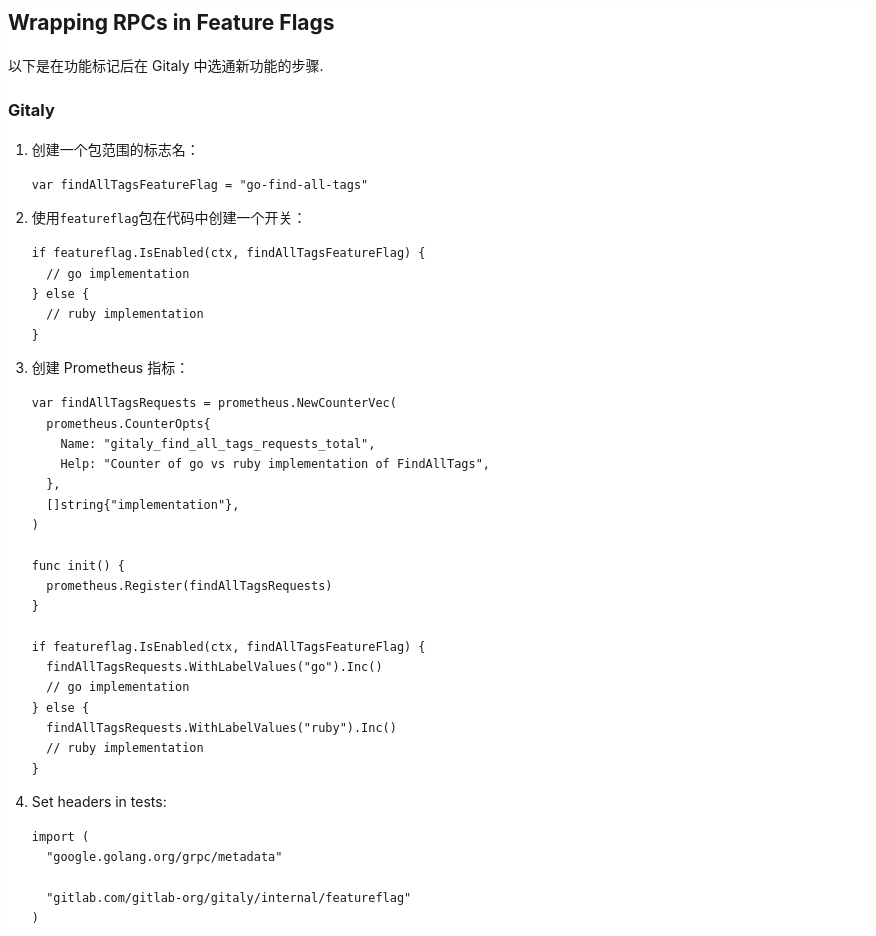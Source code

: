 ## Wrapping RPCs in Feature Flags[](#wrapping-rpcs-in-feature-flags "Permalink")

以下是在功能标记后在 Gitaly 中选通新功能的步骤.

### Gitaly[](#gitaly "Permalink")

1.  创建一个包范围的标志名：

    ```
    var findAllTagsFeatureFlag = "go-find-all-tags" 
    ```

2.  使用`featureflag`包在代码中创建一个开关：

    ```
    if featureflag.IsEnabled(ctx, findAllTagsFeatureFlag) {
      // go implementation
    } else {
      // ruby implementation
    } 
    ```

3.  创建 Prometheus 指标：

    ```
    var findAllTagsRequests = prometheus.NewCounterVec(
      prometheus.CounterOpts{
        Name: "gitaly_find_all_tags_requests_total",
        Help: "Counter of go vs ruby implementation of FindAllTags",
      },
      []string{"implementation"},
    )

    func init() {
      prometheus.Register(findAllTagsRequests)
    }

    if featureflag.IsEnabled(ctx, findAllTagsFeatureFlag) {
      findAllTagsRequests.WithLabelValues("go").Inc()
      // go implementation
    } else {
      findAllTagsRequests.WithLabelValues("ruby").Inc()
      // ruby implementation
    } 
    ```

4.  Set headers in tests:

    ```
    import (
      "google.golang.org/grpc/metadata"

      "gitlab.com/gitlab-org/gitaly/internal/featureflag"
    )
